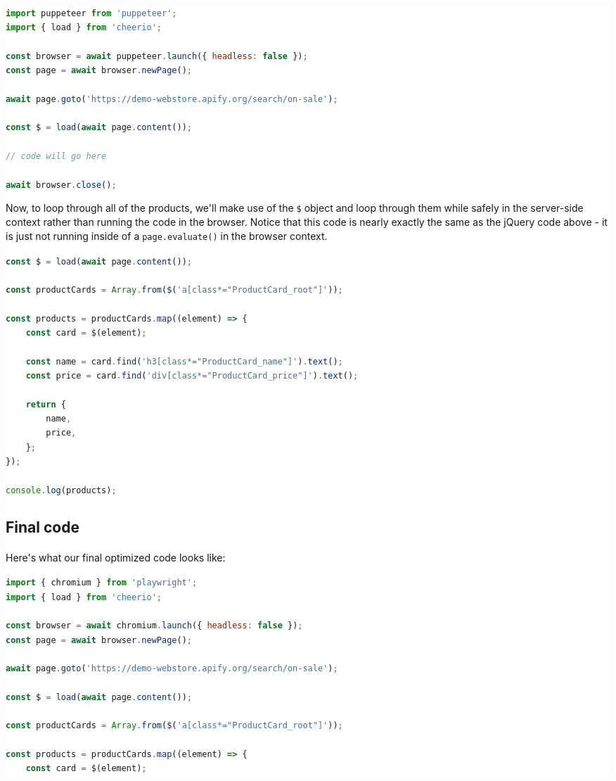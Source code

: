 ```javascript
import puppeteer from 'puppeteer';
import { load } from 'cheerio';

const browser = await puppeteer.launch({ headless: false });
const page = await browser.newPage();

await page.goto('https://demo-webstore.apify.org/search/on-sale');

const $ = load(await page.content());

// code will go here

await browser.close();
```

</TabItem>
</Tabs>

Now, to loop through all of the products, we'll make use of the `$` object and loop through them while safely in the server-side context rather than running the code in the browser. Notice that this code is nearly exactly the same as the jQuery code above - it is just not running inside of a `page.evaluate()` in the browser context.

```js
const $ = load(await page.content());

const productCards = Array.from($('a[class*="ProductCard_root"]'));

const products = productCards.map((element) => {
    const card = $(element);

    const name = card.find('h3[class*="ProductCard_name"]').text();
    const price = card.find('div[class*="ProductCard_price"]').text();

    return {
        name,
        price,
    };
});

console.log(products);
```

## Final code

Here's what our final optimized code looks like:

<Tabs groupId="main">
<TabItem value="Playwright" label="Playwright">

```javascript
import { chromium } from 'playwright';
import { load } from 'cheerio';

const browser = await chromium.launch({ headless: false });
const page = await browser.newPage();

await page.goto('https://demo-webstore.apify.org/search/on-sale');

const $ = load(await page.content());

const productCards = Array.from($('a[class*="ProductCard_root"]'));

const products = productCards.map((element) => {
    const card = $(element);

```